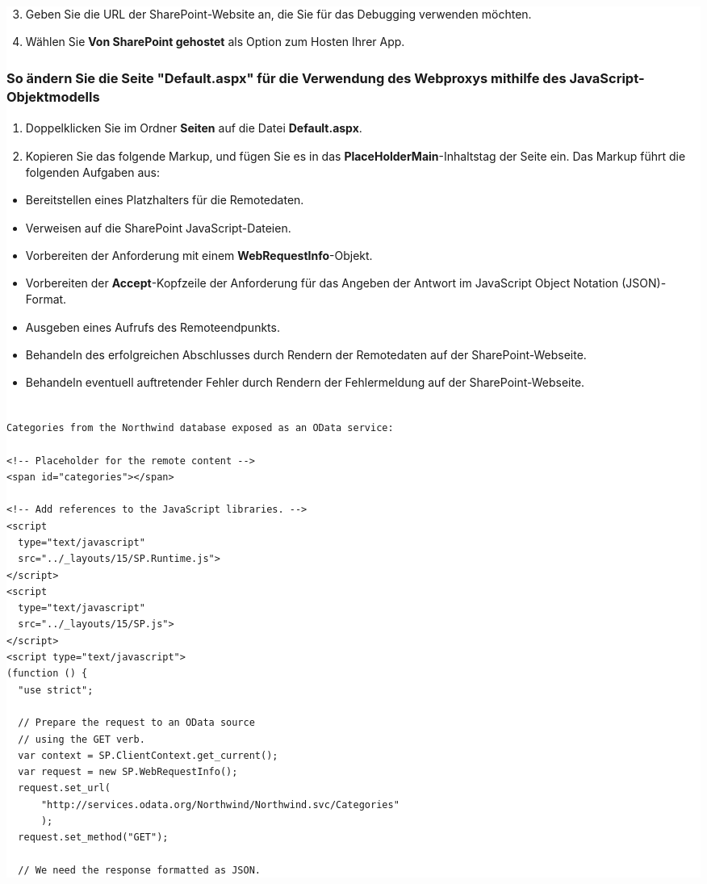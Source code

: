 
  

  
3. Geben Sie die URL der SharePoint-Website an, die Sie für das Debugging verwenden möchten.
    
  
4. Wählen Sie **Von SharePoint gehostet** als Option zum Hosten Ihrer App.
    
  

### So ändern Sie die Seite "Default.aspx" für die Verwendung des Webproxys mithilfe des JavaScript-Objektmodells


1. Doppelklicken Sie im Ordner **Seiten** auf die Datei **Default.aspx**.
    
  
2. Kopieren Sie das folgende Markup, und fügen Sie es in das **PlaceHolderMain**-Inhaltstag der Seite ein. Das Markup führt die folgenden Aufgaben aus:
    
  - Bereitstellen eines Platzhalters für die Remotedaten.
    
  
  - Verweisen auf die SharePoint JavaScript-Dateien.
    
  
  - Vorbereiten der Anforderung mit einem **WebRequestInfo**-Objekt.
    
  
  - Vorbereiten der **Accept**-Kopfzeile der Anforderung für das Angeben der Antwort im JavaScript Object Notation (JSON)-Format.
    
  
  - Ausgeben eines Aufrufs des Remoteendpunkts.
    
  
  - Behandeln des erfolgreichen Abschlusses durch Rendern der Remotedaten auf der SharePoint-Webseite.
    
  
  - Behandeln eventuell auftretender Fehler durch Rendern der Fehlermeldung auf der SharePoint-Webseite.
    
  

  ```
  
Categories from the Northwind database exposed as an OData service:
    
<!-- Placeholder for the remote content -->
<span id="categories"></span>

<!-- Add references to the JavaScript libraries. -->
<script 
    type="text/javascript" 
    src="../_layouts/15/SP.Runtime.js">
</script>
<script 
    type="text/javascript" 
    src="../_layouts/15/SP.js">
</script>
<script type="text/javascript">
(function () {
    "use strict";

    // Prepare the request to an OData source
    // using the GET verb.
    var context = SP.ClientContext.get_current();
    var request = new SP.WebRequestInfo();
    request.set_url(
        "http://services.odata.org/Northwind/Northwind.svc/Categories"
        );
    request.set_method("GET");

    // We need the response formatted as JSON.
  ```